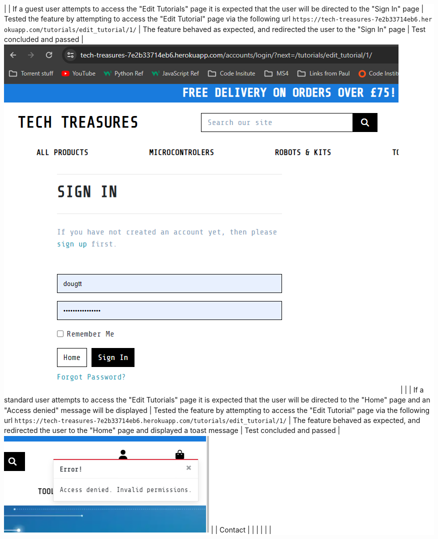 | | If a guest user attempts to access the "Edit Tutorials" page it is expected that the user will be directed to the "Sign In" page | Tested the feature by attempting to access the "Edit Tutorial" page via the following url `https://tech-treasures-7e2b33714eb6.herokuapp.com/tutorials/edit_tutorial/1/`  | The feature behaved as expected, and redirected the user to the "Sign In" page | Test concluded and passed | ![screenshot](documentation/defensive-programming/def-prog40.png) |
| | If a standard user attempts to access the "Edit Tutorials" page it is expected that the user will be directed to the "Home" page and an "Access denied" message will be displayed | Tested the feature by attempting to access the "Edit Tutorial" page via the following url `https://tech-treasures-7e2b33714eb6.herokuapp.com/tutorials/edit_tutorial/1/`  | The feature behaved as expected, and redirected the user to the "Home" page and displayed a toast message | Test concluded and passed | ![screenshot](documentation/defensive-programming/def-prog39.png) |
| Contact | | | | | |